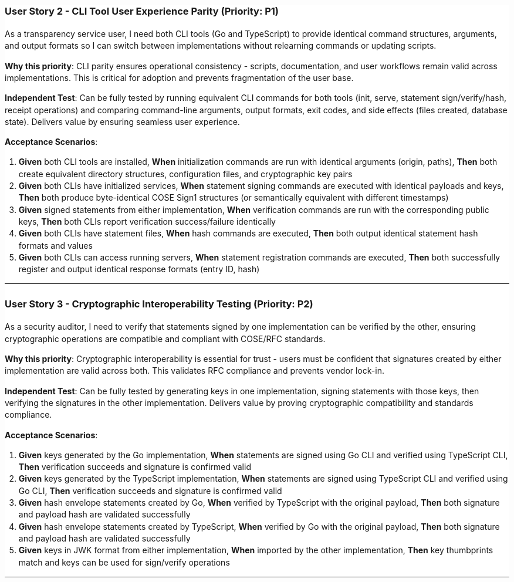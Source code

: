 
### User Story 2 - CLI Tool User Experience Parity (Priority: P1)

As a transparency service user, I need both CLI tools (Go and TypeScript) to provide identical command structures, arguments, and output formats so I can switch between implementations without relearning commands or updating scripts.

**Why this priority**: CLI parity ensures operational consistency - scripts, documentation, and user workflows remain valid across implementations. This is critical for adoption and prevents fragmentation of the user base.

**Independent Test**: Can be fully tested by running equivalent CLI commands for both tools (init, serve, statement sign/verify/hash, receipt operations) and comparing command-line arguments, output formats, exit codes, and side effects (files created, database state). Delivers value by ensuring seamless user experience.

**Acceptance Scenarios**:

1. **Given** both CLI tools are installed, **When** initialization commands are run with identical arguments (origin, paths), **Then** both create equivalent directory structures, configuration files, and cryptographic key pairs
2. **Given** both CLIs have initialized services, **When** statement signing commands are executed with identical payloads and keys, **Then** both produce byte-identical COSE Sign1 structures (or semantically equivalent with different timestamps)
3. **Given** signed statements from either implementation, **When** verification commands are run with the corresponding public keys, **Then** both CLIs report verification success/failure identically
4. **Given** both CLIs have statement files, **When** hash commands are executed, **Then** both output identical statement hash formats and values
5. **Given** both CLIs can access running servers, **When** statement registration commands are executed, **Then** both successfully register and output identical response formats (entry ID, hash)

---

### User Story 3 - Cryptographic Interoperability Testing (Priority: P2)

As a security auditor, I need to verify that statements signed by one implementation can be verified by the other, ensuring cryptographic operations are compatible and compliant with COSE/RFC standards.

**Why this priority**: Cryptographic interoperability is essential for trust - users must be confident that signatures created by either implementation are valid across both. This validates RFC compliance and prevents vendor lock-in.

**Independent Test**: Can be fully tested by generating keys in one implementation, signing statements with those keys, then verifying the signatures in the other implementation. Delivers value by proving cryptographic compatibility and standards compliance.

**Acceptance Scenarios**:

1. **Given** keys generated by the Go implementation, **When** statements are signed using Go CLI and verified using TypeScript CLI, **Then** verification succeeds and signature is confirmed valid
2. **Given** keys generated by the TypeScript implementation, **When** statements are signed using TypeScript CLI and verified using Go CLI, **Then** verification succeeds and signature is confirmed valid
3. **Given** hash envelope statements created by Go, **When** verified by TypeScript with the original payload, **Then** both signature and payload hash are validated successfully
4. **Given** hash envelope statements created by TypeScript, **When** verified by Go with the original payload, **Then** both signature and payload hash are validated successfully
5. **Given** keys in JWK format from either implementation, **When** imported by the other implementation, **Then** key thumbprints match and keys can be used for sign/verify operations

---